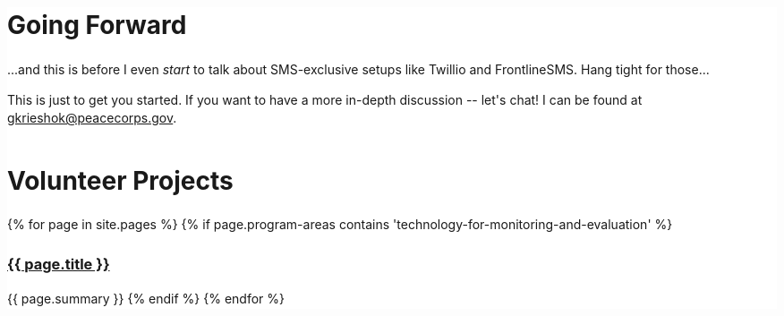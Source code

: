 
# Going Forward

...and this is before I even *start* to talk about SMS-exclusive setups like Twillio and FrontlineSMS. Hang tight for those...

This is just to get you started. If you want to have a more in-depth discussion -- let's chat! I can be found at gkrieshok@peacecorps.gov.


# Volunteer Projects

{% for page in site.pages %}
{% if page.program-areas contains 'technology-for-monitoring-and-evaluation' %}  
### [{{ page.title }}]({{page.url}})
{{ page.summary }}
{% endif %}
{% endfor %}

